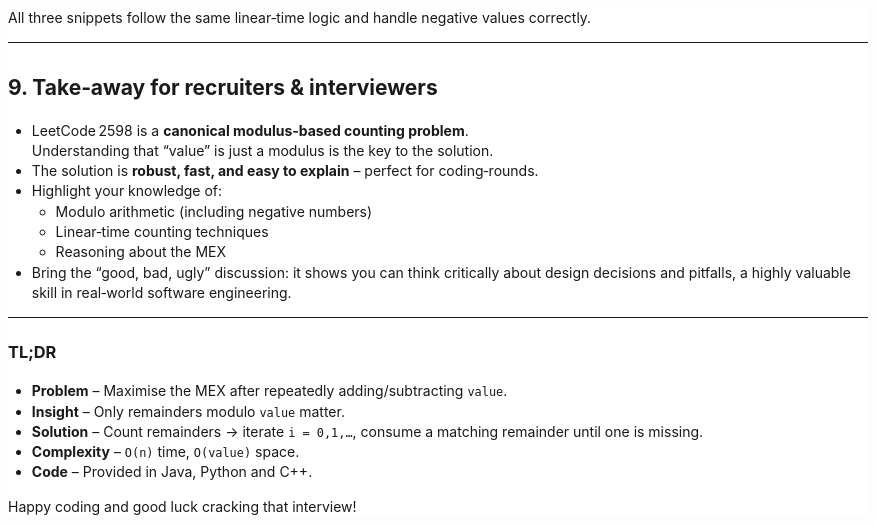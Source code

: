 All three snippets follow the same linear‑time logic and handle negative values
correctly.



---

## 9. Take‑away for recruiters & interviewers

* LeetCode 2598 is a **canonical modulus‑based counting problem**.  
  Understanding that “value” is just a modulus is the key to the solution.
* The solution is **robust, fast, and easy to explain** – perfect for coding‑rounds.
* Highlight your knowledge of:
  * Modulo arithmetic (including negative numbers)
  * Linear‑time counting techniques
  * Reasoning about the MEX
* Bring the “good, bad, ugly” discussion: it shows you can think critically about
  design decisions and pitfalls, a highly valuable skill in real‑world software
  engineering.



---

### TL;DR

* **Problem** – Maximise the MEX after repeatedly adding/subtracting `value`.  
* **Insight** – Only remainders modulo `value` matter.  
* **Solution** – Count remainders → iterate `i = 0,1,…`, consume a matching
  remainder until one is missing.  
* **Complexity** – `O(n)` time, `O(value)` space.  
* **Code** – Provided in Java, Python and C++.  

Happy coding and good luck cracking that interview!